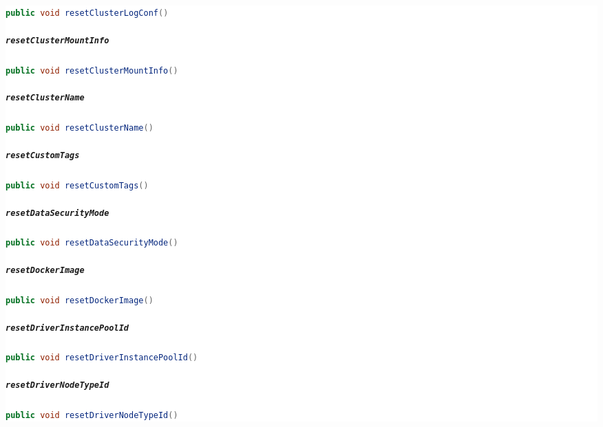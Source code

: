 ```java
public void resetClusterLogConf()
```

##### `resetClusterMountInfo` <a name="resetClusterMountInfo" id="@cdktf/provider-databricks.cluster.Cluster.resetClusterMountInfo"></a>

```java
public void resetClusterMountInfo()
```

##### `resetClusterName` <a name="resetClusterName" id="@cdktf/provider-databricks.cluster.Cluster.resetClusterName"></a>

```java
public void resetClusterName()
```

##### `resetCustomTags` <a name="resetCustomTags" id="@cdktf/provider-databricks.cluster.Cluster.resetCustomTags"></a>

```java
public void resetCustomTags()
```

##### `resetDataSecurityMode` <a name="resetDataSecurityMode" id="@cdktf/provider-databricks.cluster.Cluster.resetDataSecurityMode"></a>

```java
public void resetDataSecurityMode()
```

##### `resetDockerImage` <a name="resetDockerImage" id="@cdktf/provider-databricks.cluster.Cluster.resetDockerImage"></a>

```java
public void resetDockerImage()
```

##### `resetDriverInstancePoolId` <a name="resetDriverInstancePoolId" id="@cdktf/provider-databricks.cluster.Cluster.resetDriverInstancePoolId"></a>

```java
public void resetDriverInstancePoolId()
```

##### `resetDriverNodeTypeId` <a name="resetDriverNodeTypeId" id="@cdktf/provider-databricks.cluster.Cluster.resetDriverNodeTypeId"></a>

```java
public void resetDriverNodeTypeId()
```
